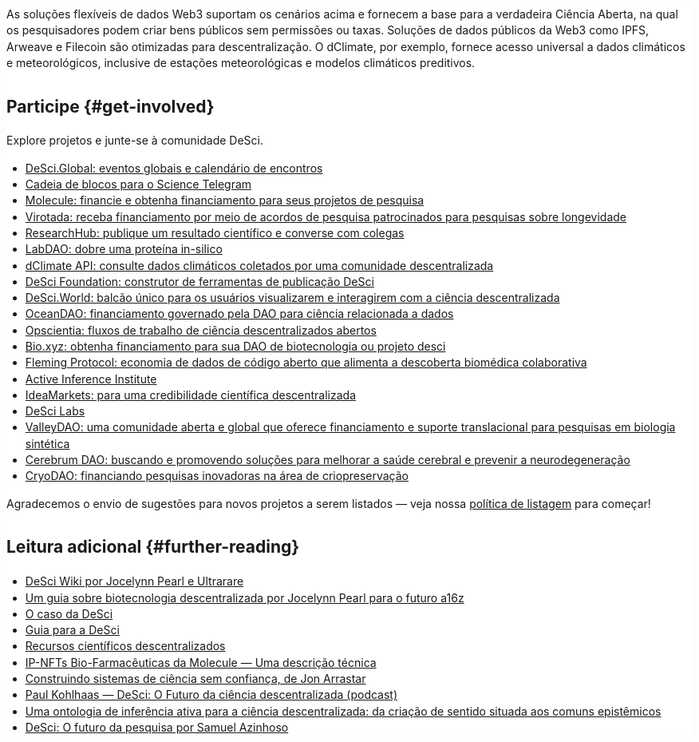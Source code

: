 As soluções flexíveis de dados Web3 suportam os cenários acima e fornecem a base para a verdadeira Ciência Aberta, na qual os pesquisadores podem criar bens públicos sem permissões ou taxas. Soluções de dados públicos da Web3 como IPFS, Arweave e Filecoin são otimizadas para descentralização. O dClimate, por exemplo, fornece acesso universal a dados climáticos e meteorológicos, inclusive de estações meteorológicas e modelos climáticos preditivos.

## Participe {#get-involved}

Explore projetos e junte-se à comunidade DeSci.

- [DeSci.Global: eventos globais e calendário de encontros](https://desci.global)
- [Cadeia de blocos para o Science Telegram](https://t.me/BlockchainForScience)
- [Molecule: financie e obtenha financiamento para seus projetos de pesquisa](https://www.molecule.xyz/)
- [Virotada: receba financiamento por meio de acordos de pesquisa patrocinados para pesquisas sobre longevidade](https://www.vitadao.com/)
- [ResearchHub: publique um resultado científico e converse com colegas](https://www.researchhub.com/)
- [LabDAO: dobre uma proteína in-silico](https://alphafodl.vercel.app/)
- [dClimate API: consulte dados climáticos coletados por uma comunidade descentralizada](https://api.dclimate.net/)
- [DeSci Foundation: construtor de ferramentas de publicação DeSci](https://descifoundation.org/)
- [DeSci.World: balcão único para os usuários visualizarem e interagirem com a ciência descentralizada](https://desci.world)
- [OceanDAO: financiamento governado pela DAO para ciência relacionada a dados](https://oceanprotocol.com/)
- [Opscientia: fluxos de trabalho de ciência descentralizados abertos](https://opsci.io/research/)
- [Bio.xyz: obtenha financiamento para sua DAO de biotecnologia ou projeto desci](https://www.bio.xyz/)
- [Fleming Protocol: economia de dados de código aberto que alimenta a descoberta biomédica colaborativa](http://flemingprotocol.io/)
- [Active Inference Institute](https://www.activeinference.org/)
- [IdeaMarkets: para uma credibilidade científica descentralizada](https://ideamarket.io/)
- [DeSci Labs](https://www.desci.com/)
- [ValleyDAO: uma comunidade aberta e global que oferece financiamento e suporte translacional para pesquisas em biologia sintética](https://www.valleydao.bio)
- [Cerebrum DAO: buscando e promovendo soluções para melhorar a saúde cerebral e prevenir a neurodegeneração](https://www.cerebrumdao.com/)
- [CryoDAO: financiando pesquisas inovadoras na área de criopreservação](https://www.cryodao.org)

Agradecemos o envio de sugestões para novos projetos a serem listados — veja nossa [política de listagem](/contributing/adding-desci-projects/) para começar!

## Leitura adicional {#further-reading}

- [DeSci Wiki por Jocelynn Pearl e Ultrarare](https://docs.google.com/document/d/1aQC6zn-eXflSmpts0XGE7CawbUEHwnL6o-OFXO52PTc/edit#)
- [Um guia sobre biotecnologia descentralizada por Jocelynn Pearl para o futuro a16z](https://future.a16z.com/a-guide-to-decentralized-biotech/)
- [O caso da DeSci](https://gitcoin.co/blog/desci-the-case-for-decentralised-science/)
- [Guia para a DeSci](https://future.com/what-is-decentralized-science-aka-desci/)
- [Recursos científicos descentralizados](https://www.vincentweisser.com/decentralized-science)
- [IP-NFTs Bio-Farmacêuticas da Molecule — Uma descrição técnica](https://www.molecule.xyz/blog/molecules-biopharma-ip-nfts-a-technical-description)
- [Construindo sistemas de ciência sem confiança, de Jon Arrastar](https://medium.com/@jringo/building-systems-of-trustless-science-1cd2d072f673)
- [Paul Kohlhaas — DeSci: O Futuro da ciência descentralizada (podcast)](https://anchor.fm/andrew-steinwold/episodes/Paul-Kohlhaas---DeSci-The-Future-of-Decentralized-Science---Zima-Red-ep-117-e1h683a)
- [Uma ontologia de inferência ativa para a ciência descentralizada: da criação de sentido situada aos comuns epistêmicos](https://zenodo.org/record/6320575)
- [DeSci: O futuro da pesquisa por Samuel Azinhoso](https://lucidsamuel.medium.com/desci-the-future-of-research-b76cfc88c8ec)